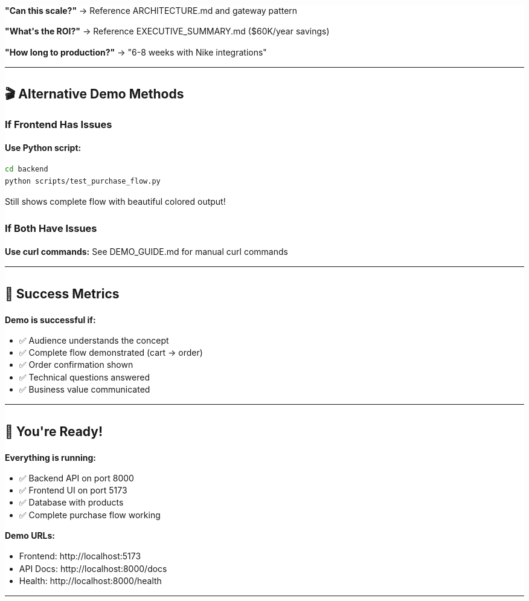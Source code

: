 **"Can this scale?"**
→ Reference ARCHITECTURE.md and gateway pattern

**"What's the ROI?"**
→ Reference EXECUTIVE_SUMMARY.md ($60K/year savings)

**"How long to production?"**
→ "6-8 weeks with Nike integrations"

---

## 🎬 Alternative Demo Methods

### If Frontend Has Issues

**Use Python script:**
```bash
cd backend
python scripts/test_purchase_flow.py
```

Still shows complete flow with beautiful colored output!

### If Both Have Issues

**Use curl commands:**
See DEMO_GUIDE.md for manual curl commands

---

## 🎯 Success Metrics

**Demo is successful if:**
- ✅ Audience understands the concept
- ✅ Complete flow demonstrated (cart → order)
- ✅ Order confirmation shown
- ✅ Technical questions answered
- ✅ Business value communicated

---

## 🎉 You're Ready!

**Everything is running:**
- ✅ Backend API on port 8000
- ✅ Frontend UI on port 5173
- ✅ Database with products
- ✅ Complete purchase flow working

**Demo URLs:**
- Frontend: http://localhost:5173
- API Docs: http://localhost:8000/docs
- Health: http://localhost:8000/health

---
